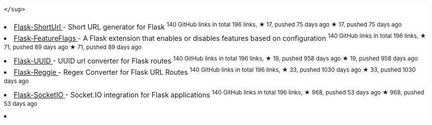     </sup>
   </li>
   <li>
    <a href="https://github.com/lepture/flask-shorturl">
     Flask-ShortUrl
    </a>
    - Short URL generator for Flask
    <sup>
     140 GitHub links in total 196 links, ★ 17, pushed 75 days ago
    </sup>
    <sup>
     &#9733 17, pushed 75 days ago
    </sup>
   </li>
   <li>
    <a href="https://github.com/trustrachel/Flask-FeatureFlags">
     Flask-FeatureFlags
    </a>
    - A Flask extension that enables or disables features based on configuration
    <sup>
     140 GitHub links in total 196 links, ★ 71, pushed 89 days ago
    </sup>
    <sup>
     &#9733 71, pushed 89 days ago
    </sup>
   </li>
   <li>
    <a href="https://github.com/wbolster/flask-uuid">
     Flask-UUID
    </a>
    - UUID url converter for Flask routes
    <sup>
     140 GitHub links in total 196 links, ★ 19, pushed 958 days ago
    </sup>
    <sup>
     &#9733 19, pushed 958 days ago
    </sup>
   </li>
   <li>
    <a href="https://github.com/rhyselsmore/flask-reggie">
     Flask-Reggie
    </a>
    - Regex Converter for Flask URL Routes
    <sup>
     140 GitHub links in total 196 links, ★ 33, pushed 1030 days ago
    </sup>
    <sup>
     &#9733 33, pushed 1030 days ago
    </sup>
   </li>
   <li>
    <a href="https://github.com/miguelgrinberg/Flask-SocketIO">
     Flask-SocketIO
    </a>
    - Socket.IO integration for Flask applications
    <sup>
     140 GitHub links in total 196 links, ★ 968, pushed 53 days ago
    </sup>
    <sup>
     &#9733 968, pushed 53 days ago
    </sup>
   </li>
   <li>
    <a href="https://github.com/miguelgrinberg/Flask-Moment">